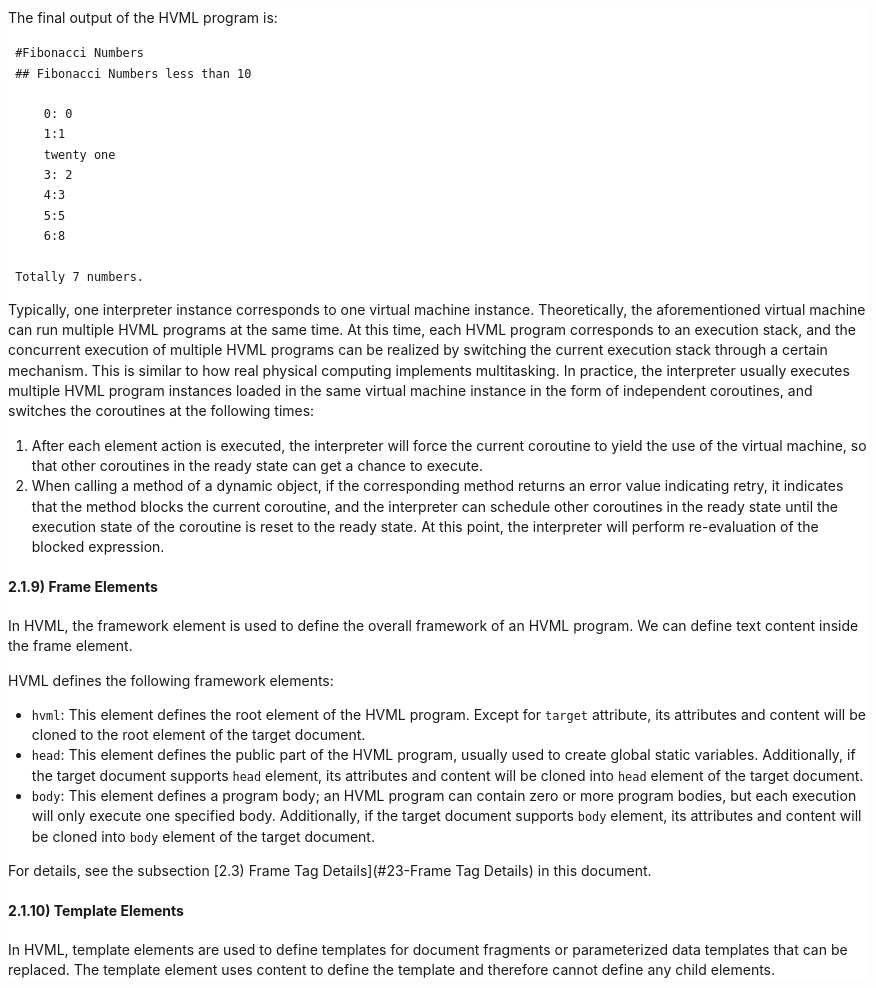 The final output of the HVML program is:

     #Fibonacci Numbers
     ## Fibonacci Numbers less than 10

         0: 0
         1:1
         twenty one
         3: 2
         4:3
         5:5
         6:8

     Totally 7 numbers.

Typically, one interpreter instance corresponds to one virtual machine instance. Theoretically, the aforementioned virtual machine can run multiple HVML programs at the same time. At this time, each HVML program corresponds to an execution stack, and the concurrent execution of multiple HVML programs can be realized by switching the current execution stack through a certain mechanism. This is similar to how real physical computing implements multitasking. In practice, the interpreter usually executes multiple HVML program instances loaded in the same virtual machine instance in the form of independent coroutines, and switches the coroutines at the following times:

1. After each element action is executed, the interpreter will force the current coroutine to yield the use of the virtual machine, so that other coroutines in the ready state can get a chance to execute.
1. When calling a method of a dynamic object, if the corresponding method returns an error value indicating retry, it indicates that the method blocks the current coroutine, and the interpreter can schedule other coroutines in the ready state until the execution state of the coroutine is reset to the ready state. At this point, the interpreter will perform re-evaluation of the blocked expression.

#### 2.1.9) Frame Elements

In HVML, the framework element is used to define the overall framework of an HVML program. We can define text content inside the frame element.

HVML defines the following framework elements:

- `hvml`: This element defines the root element of the HVML program. Except for `target` attribute, its attributes and content will be cloned to the root element of the target document.
- `head`: This element defines the public part of the HVML program, usually used to create global static variables. Additionally, if the target document supports `head` element, its attributes and content will be cloned into `head` element of the target document.
- `body`: This element defines a program body; an HVML program can contain zero or more program bodies, but each execution will only execute one specified body. Additionally, if the target document supports `body` element, its attributes and content will be cloned into `body` element of the target document.

For details, see the subsection [2.3) Frame Tag Details](#23-Frame Tag Details) in this document.

#### 2.1.10) Template Elements

In HVML, template elements are used to define templates for document fragments or parameterized data templates that can be replaced. The template element uses content to define the template and therefore cannot define any child elements.
